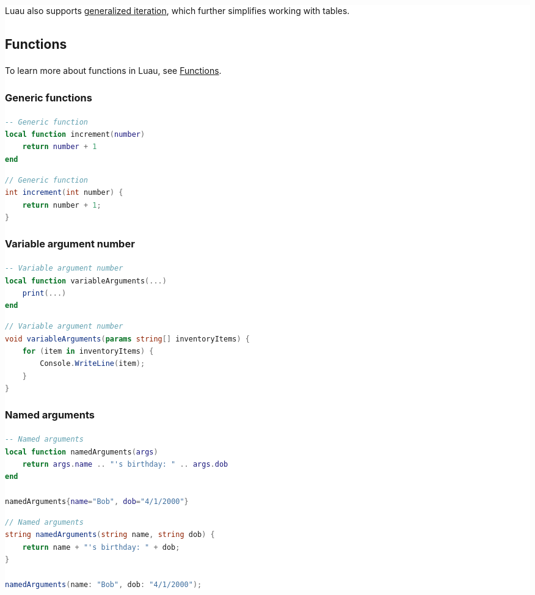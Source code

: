 Luau also supports [generalized iteration](./control-structures.md#generalized-iteration), which further simplifies working with tables.

## Functions

To learn more about functions in Luau, see [Functions](./functions.md).

### Generic functions

```lua title='Generic Functions in Luau'
-- Generic function
local function increment(number)
	return number + 1
end
```

```cs title='Generic Functions in C#'
// Generic function
int increment(int number) {
	return number + 1;
}
```

### Variable argument number

```lua title='Variable Argument Number in Luau'
-- Variable argument number
local function variableArguments(...)
	print(...)
end
```

```cs title='Variable Argument Number in C#'
// Variable argument number
void variableArguments(params string[] inventoryItems) {
	for (item in inventoryItems) {
		Console.WriteLine(item);
	}
}
```

### Named arguments

```lua title='Named Arguments in Luau'
-- Named arguments
local function namedArguments(args)
	return args.name .. "'s birthday: " .. args.dob
end

namedArguments{name="Bob", dob="4/1/2000"}
```

```cs title='Named Arguments in C#'
// Named arguments
string namedArguments(string name, string dob) {
	return name + "'s birthday: " + dob;
}

namedArguments(name: "Bob", dob: "4/1/2000");
```
